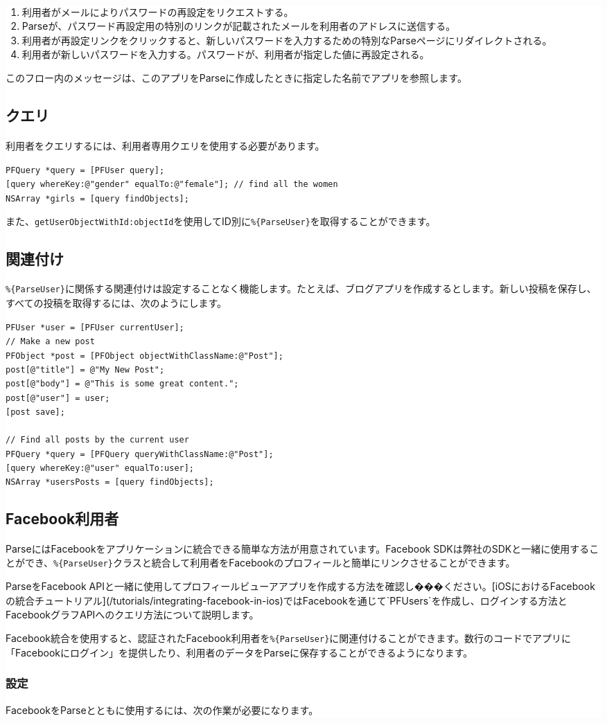 1.  利用者がメールによりパスワードの再設定をリクエストする。
2.  Parseが、パスワード再設定用の特別のリンクが記載されたメールを利用者のアドレスに送信する。
3.  利用者が再設定リンクをクリックすると、新しいパスワードを入力するための特別なParseページにリダイレクトされる。
4.  利用者が新しいパスワードを入力する。パスワードが、利用者が指定した値に再設定される。

このフロー内のメッセージは、このアプリをParseに作成したときに指定した名前でアプリを参照します。

## クエリ

利用者をクエリするには、利用者専用クエリを使用する必要があります。

```objc
PFQuery *query = [PFUser query];
[query whereKey:@"gender" equalTo:@"female"]; // find all the women
NSArray *girls = [query findObjects];
```

また、`getUserObjectWithId:objectId`を使用してID別に`%{ParseUser}`を取得することができます。

## 関連付け

`%{ParseUser}`に関係する関連付けは設定することなく機能します。たとえば、ブログアプリを作成するとします。新しい投稿を保存し、すべての投稿を取得するには、次のようにします。

```objc
PFUser *user = [PFUser currentUser];
// Make a new post
PFObject *post = [PFObject objectWithClassName:@"Post"];
post[@"title"] = @"My New Post";
post[@"body"] = @"This is some great content.";
post[@"user"] = user;
[post save];

// Find all posts by the current user
PFQuery *query = [PFQuery queryWithClassName:@"Post"];
[query whereKey:@"user" equalTo:user];
NSArray *usersPosts = [query findObjects];
```

## Facebook利用者

ParseにはFacebookをアプリケーションに統合できる簡単な方法が用意されています。Facebook SDKは弊社のSDKと一緒に使用することができ、`%{ParseUser}`クラスと統合して利用者をFacebookのプロフィールと簡単にリンクさせることができます。

<div class='tip info'><div>
ParseをFacebook APIと一緒に使用してプロフィールビューアアプリを作成する方法を確認し���ください。[iOSにおけるFacebookの統合チュートリアル](/tutorials/integrating-facebook-in-ios)ではFacebookを通じて`PFUsers`を作成し、ログインする方法とFacebookグラフAPIへのクエリ方法について説明します。
</div></div>

Facebook統合を使用すると、認証されたFacebook利用者を`%{ParseUser}`に関連付けることができます。数行のコードでアプリに「Facebookにログイン」を提供したり、利用者のデータをParseに保存することができるようになります。

### 設定

FacebookをParseとともに使用するには、次の作業が必要になります。
